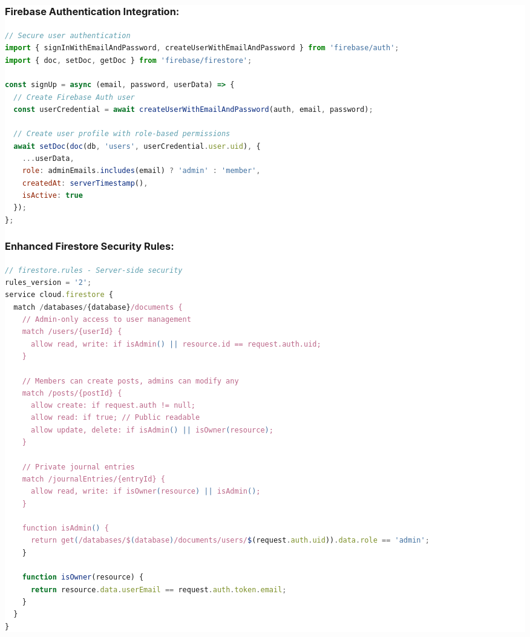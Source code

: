 ### Firebase Authentication Integration:
```javascript
// Secure user authentication
import { signInWithEmailAndPassword, createUserWithEmailAndPassword } from 'firebase/auth';
import { doc, setDoc, getDoc } from 'firebase/firestore';

const signUp = async (email, password, userData) => {
  // Create Firebase Auth user
  const userCredential = await createUserWithEmailAndPassword(auth, email, password);
  
  // Create user profile with role-based permissions
  await setDoc(doc(db, 'users', userCredential.user.uid), {
    ...userData,
    role: adminEmails.includes(email) ? 'admin' : 'member',
    createdAt: serverTimestamp(),
    isActive: true
  });
};
```

### Enhanced Firestore Security Rules:
```javascript
// firestore.rules - Server-side security
rules_version = '2';
service cloud.firestore {
  match /databases/{database}/documents {
    // Admin-only access to user management
    match /users/{userId} {
      allow read, write: if isAdmin() || resource.id == request.auth.uid;
    }
    
    // Members can create posts, admins can modify any
    match /posts/{postId} {
      allow create: if request.auth != null;
      allow read: if true; // Public readable
      allow update, delete: if isAdmin() || isOwner(resource);
    }
    
    // Private journal entries
    match /journalEntries/{entryId} {
      allow read, write: if isOwner(resource) || isAdmin();
    }
    
    function isAdmin() {
      return get(/databases/$(database)/documents/users/$(request.auth.uid)).data.role == 'admin';
    }
    
    function isOwner(resource) {
      return resource.data.userEmail == request.auth.token.email;
    }
  }
}
```
